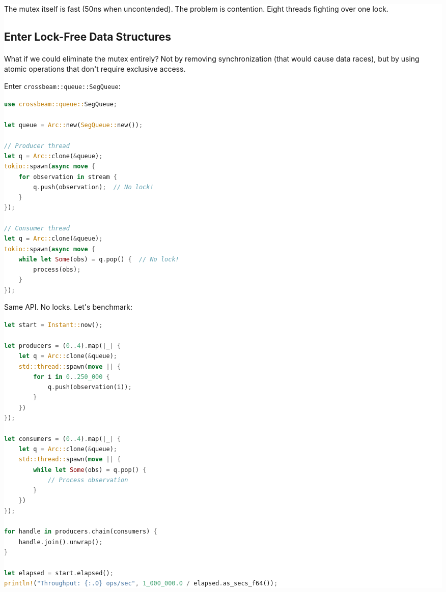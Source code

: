 The mutex itself is fast (50ns when uncontended). The problem is contention. Eight threads fighting over one lock.

## Enter Lock-Free Data Structures

What if we could eliminate the mutex entirely? Not by removing synchronization (that would cause data races), but by using atomic operations that don't require exclusive access.

Enter `crossbeam::queue::SegQueue`:

```rust
use crossbeam::queue::SegQueue;

let queue = Arc::new(SegQueue::new());

// Producer thread
let q = Arc::clone(&queue);
tokio::spawn(async move {
    for observation in stream {
        q.push(observation);  // No lock!
    }
});

// Consumer thread
let q = Arc::clone(&queue);
tokio::spawn(async move {
    while let Some(obs) = q.pop() {  // No lock!
        process(obs);
    }
});
```

Same API. No locks. Let's benchmark:

```rust
let start = Instant::now();

let producers = (0..4).map(|_| {
    let q = Arc::clone(&queue);
    std::thread::spawn(move || {
        for i in 0..250_000 {
            q.push(observation(i));
        }
    })
});

let consumers = (0..4).map(|_| {
    let q = Arc::clone(&queue);
    std::thread::spawn(move || {
        while let Some(obs) = q.pop() {
            // Process observation
        }
    })
});

for handle in producers.chain(consumers) {
    handle.join().unwrap();
}

let elapsed = start.elapsed();
println!("Throughput: {:.0} ops/sec", 1_000_000.0 / elapsed.as_secs_f64());
```
